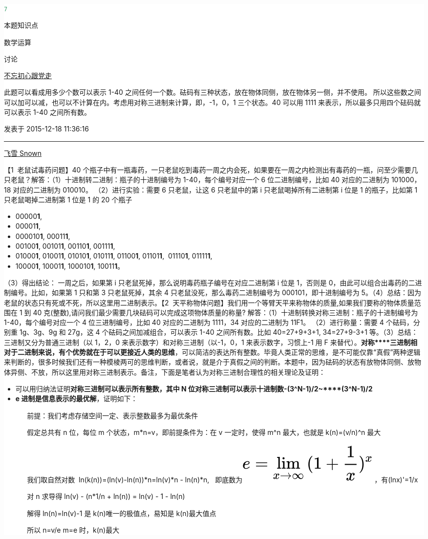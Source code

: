 ```cpp
7
```

本题知识点

数学运算

讨论

[不忘初心跟党走](https://www.nowcoder.com/profile/117477)

此题可以看成用多少个数可以表示 1-40 之间任何一个数。砝码有三种状态，放在物体同侧，放在物体另一侧，并不使用。 所以这些数之间可以加可以减，也可以不计算在内。考虑用对称三进制来计算，即，-1，0，1 三个状态。40 可以用 1111 来表示，所以最多只用四个砝码就可以表示 1-40 之间所有数。

发表于 2015-12-18 11:36:16

* * *

[飞雪 Snown](https://www.nowcoder.com/profile/5854545)

【1  老鼠试毒药问题】40 个瓶子中有一瓶毒药，一只老鼠吃到毒药一周之内会死，如果要在一周之内检测出有毒药的一瓶，问至少需要几只老鼠？解答：（1）十进制转二进制：瓶子的十进制编号为 1-40，每个编号对应一个 6 位二进制编号，比如 40 对应的二进制为 101000，18 对应的二进制为 010010。 （2）进行实验：需要 6 只老鼠，让这 6 只老鼠中的第 i 只老鼠喝掉所有二进制第 i 位是 1 的瓶子，比如第 1 只老鼠喝掉二进制第 1 位是 1 的 20 个瓶子

*   00000**1**, 
*   00001**1**, 
*   000010**1**, 00011**1**, 
*   00100**1**, 00101**1**, 00110**1**, 00111**1**,
*   01000**1**, 01001**1**, 01010**1**, 01011**1**, 01100**1**, 01101**1**,  01110**1**, 01111**1**, 
*   10000**1**, 10001**1**, 100010**1**, 10011**1**。 

（3）得出结论： 一周之后，如果第 i 只老鼠死掉，那么说明毒药瓶子编号在对应二进制第 i 位是 1，否则是 0，由此可以组合出毒药的二进制编号。比如，如果第 1 只和第 3 只老鼠死掉，其余 4 只老鼠没死，那么毒药二进制编号为 000101，即十进制编号为 5。（4）总结：因为老鼠的状态只有死或不死，所以这里用二进制表示。【2  天平称物体问题】我们用一个等臂天平来称物体的质量,如果我们要称的物体质量范围在 1 到 40 克(整数),请问我们最少需要几块砝码可以完成这项物体质量的称量? 解答：（1）十进制转换对称三进制：瓶子的十进制编号为 1-40，每个编号对应一个 4 位三进制编号，比如 40 对应的二进制为 1111，34 对应的二进制为 11F1。 （2）进行称量：需要 4 个砝码，分别重 1g、3g、9g 和 27g，这 4 个砝码之间加减组合，可以表示 1-40 之间所有数。比如 40=27+9+3+1, 34=27+9-3+1 等。（3）总结：三进制又分为普通三进制（以 1，2，0 来表示数字）和对称三进制（以-1，0，1 来表示数字，习惯上-1 用 F 来替代）。**对称****三进制相对于二进制来说，有个优势就在于可以更接近人类的思维**，可以简洁的表达所有整数。毕竟人类正常的思维，是不可能仅靠“真假”两种逻辑来判断的，很多时候我们还有一种模棱两可的思维判断，或者说，就是介于真假之间的判断。本题中，因为砝码的状态有放物体同侧、放物体异侧、不放，所以这里用对称三进制表示。备注，下面是笔者认为对称三进制合理性的相关理论及证明：

*   可以用归纳法证明**对称三进制可以表示所有整数，其中 N 位对称三进制可以表示十进制数-(3^N-1)/2~****(3^N-1)/2**
*   **e 进制是信息表示的最优解**，证明如下：

            前提：我们考虑存储空间一定、表示整数最多为最优条件

            假定总共有 n 位，每位 m 个状态，m*n=v，即前提条件为：在 v 一定时，使得 m^n 最大，也就是 k(n)=(v/n)^n 最大

            我们取自然对数  ln(k(n))=(ln(v)-ln(n))*n=ln(v)*n - ln(n)*n,   即底数为![](img/e6ef3f596dd527c30fdbd2c2c2f8e474.svg)，有(lnx)'=1/x

            对 n 求导得 ln(v) - (n*1/n + ln(n)) = ln(v) - 1 - ln(n)

            解得 ln(n)=ln(v)-1 是 k(n)唯一的极值点，易知是 k(n)最大值点

            所以 n=v/e m=e 时，k(n)最大

